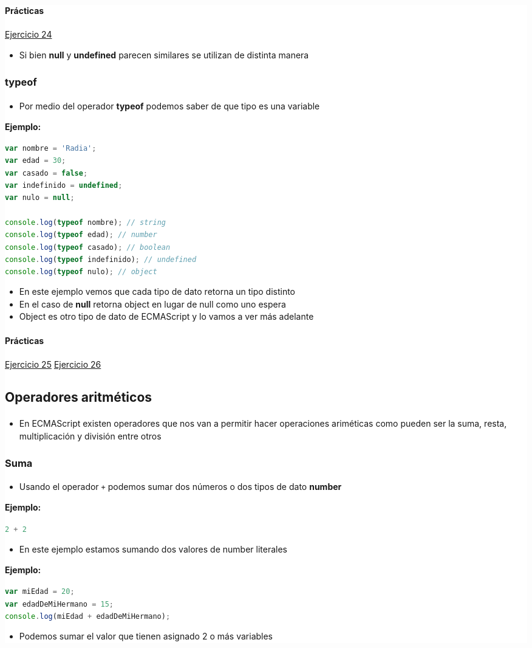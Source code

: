 #### Prácticas
[Ejercicio 24](../ejercicios/consignas/js/ej24.md)

* Si bien **null** y **undefined** parecen similares se utilizan de distinta manera

### typeof
* Por medio del operador **typeof** podemos saber de que tipo es una variable

**Ejemplo:**
```js
var nombre = 'Radia';
var edad = 30;
var casado = false;
var indefinido = undefined;
var nulo = null;

console.log(typeof nombre); // string
console.log(typeof edad); // number
console.log(typeof casado); // boolean
console.log(typeof indefinido); // undefined
console.log(typeof nulo); // object
```

* En este ejemplo vemos que cada tipo de dato retorna un tipo distinto
* En el caso de **null** retorna object en lugar de null como uno espera
* Object es otro tipo de dato de ECMAScript y lo vamos a ver más adelante

#### Prácticas
[Ejercicio 25](../ejercicios/consignas/js/ej25.md)
[Ejercicio 26](../ejercicios/consignas/js/ej26.md)

## Operadores aritméticos
* En ECMAScript existen operadores que nos van a permitir hacer operaciones ariméticas como pueden ser la suma, resta, multiplicación y división entre otros

### Suma
* Usando el operador `+` podemos sumar dos números o dos tipos de dato **number**

**Ejemplo:**
```js
2 + 2
```

* En este ejemplo estamos sumando dos valores de number literales

**Ejemplo:**
```js
var miEdad = 20;
var edadDeMiHermano = 15;
console.log(miEdad + edadDeMiHermano);
```

* Podemos sumar el valor que tienen asignado 2 o más variables
